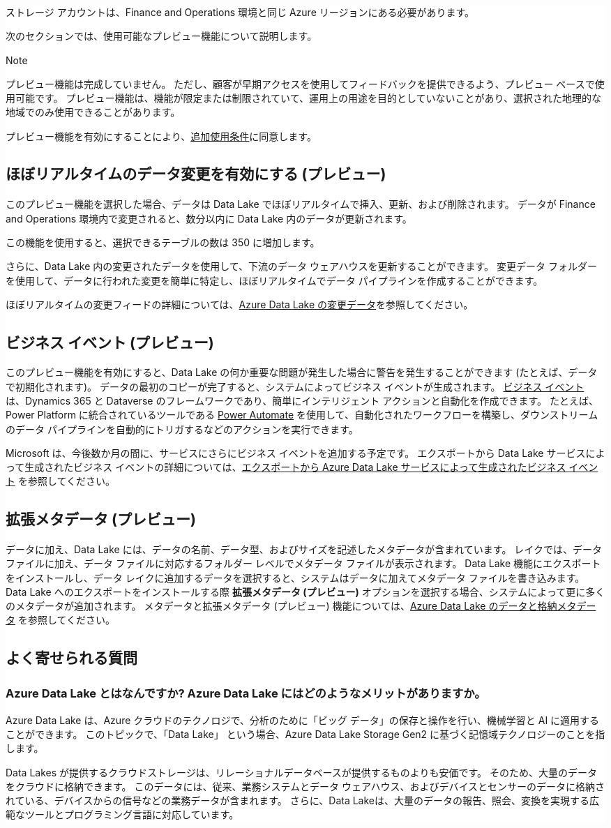 ストレージ アカウントは、Finance and Operations 環境と同じ Azure リージョンにある必要があります。

次のセクションでは、使用可能なプレビュー機能について説明します。

> [!NOTE]
> プレビュー機能は完成していません。 ただし、顧客が早期アクセスを使用してフィードバックを提供できるよう、プレビュー ベースで使用可能です。 プレビュー機能は、機能が限定または制限されていて、運用上の用途を目的としていないことがあり、選択された地理的な地域でのみ使用できることがあります。
>
> プレビュー機能を有効にすることにより、[追加使用条件](../../fin-ops/get-started/public-preview-terms.md)に同意します。

## <a name="enable-near-real-time-data-changes-preview"></a>ほぼリアルタイムのデータ変更を有効にする (プレビュー)

このプレビュー機能を選択した場合、データは Data Lake でほぼリアルタイムで挿入、更新、および削除されます。 データが Finance and Operations 環境内で変更されると、数分以内に Data Lake 内のデータが更新されます。

この機能を使用すると、選択できるテーブルの数は 350 に増加します。

さらに、Data Lake 内の変更されたデータを使用して、下流のデータ ウェアハウスを更新することができます。 変更データ フォルダーを使用して、データに行われた変更を簡単に特定し、ほぼリアルタイムでデータ パイプラインを作成することができます。

ほぼリアルタイムの変更フィードの詳細については、[Azure Data Lake の変更データ](azure-data-lake-change-feeds.md)を参照してください。

## <a name="business-events-preview"></a>ビジネス イベント (プレビュー)

このプレビュー機能を有効にすると、Data Lake の何か重要な問題が発生した場合に警告を発生することができます (たとえば、データで初期化されます)。 データの最初のコピーが完了すると、システムによってビジネス イベントが生成されます。 [ビジネス イベント](/powerapps/developer/data-platform/business-events) は、Dynamics 365 と Dataverse のフレームワークであり、簡単にインテリジェント アクションと自動化を作成できます。 たとえば、Power Platform に統合されているツールである [Power Automate](https://powerautomate.microsoft.com/) を使用して、自動化されたワークフローを構築し、ダウンストリームのデータ パイプラインを自動的にトリガするなどのアクションを実行できます。

Microsoft は、今後数か月の間に、サービスにさらにビジネス イベントを追加する予定です。 エクスポートから Data Lake サービスによって生成されたビジネス イベントの詳細については、[エクスポートから Azure Data Lake サービスによって生成されたビジネス イベント](Azure-Data-Lake-Generates-Biz-events.md) を参照してください。

## <a name="enhanced-metadata-preview"></a>拡張メタデータ (プレビュー)

データに加え、Data Lake には、データの名前、データ型、およびサイズを記述したメタデータが含まれています。 レイクでは、データ ファイルに加え、データ ファイルに対応するフォルダー レベルでメタデータ ファイルが表示されます。 Data Lake 機能にエクスポートをインストールし、データ レイクに追加するデータを選択すると、システムはデータに加えてメタデータ ファイルを書き込みます。 Data Lake へのエクスポートをインストールする際 **拡張メタデータ (プレビュー)** オプションを選択する場合、システムによって更に多くのメタデータが追加されます。 メタデータと拡張メタデータ (プレビュー) 機能については、[Azure Data Lake のデータと格納メタデータ](Azure-Data-Lake-Enhanced-Metadata.md) を参照してください。

## <a name="frequently-asked-questions"></a>よく寄せられる質問

### <a name="what-is-azure-data-lake-and-what-benefits-do-data-lakes-offer"></a>Azure Data Lake とはなんですか? Azure Data Lake にはどのようなメリットがありますか。

Azure Data Lake は、Azure クラウドのテクノロジで、分析のために「ビッグ データ」の保存と操作を行い、機械学習と AI に適用することができます。 このトピックで、「Data Lake」 という場合、Azure Data Lake Storage Gen2 に基づく記憶域テクノロジーのことを指します。

Data Lakes が提供するクラウドストレージは、リレーショナルデータベースが提供するものよりも安価です。 そのため、大量のデータをクラウドに格納できます。 このデータには、従来、業務システムとデータ ウェアハウス、およびデバイスとセンサーのデータに格納されている、デバイスからの信号などの業務データが含まれます。 さらに、Data Lakeは、大量のデータの報告、照会、変換を実現する広範なツールとプログラミング言語に対応しています。
